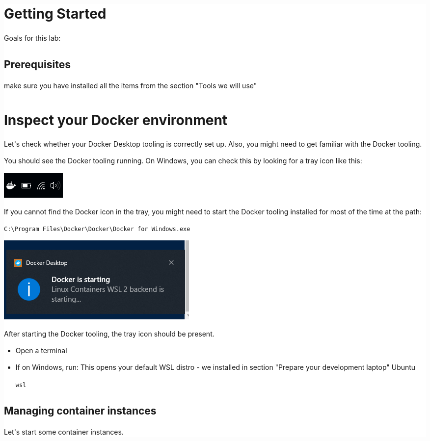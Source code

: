 # Getting Started

Goals for this lab:

## Prerequisites

make sure you have installed all the items from the section "Tools we will use"

# Inspect your Docker environment

Let's check whether your Docker Desktop tooling is correctly set up. Also, you might need to get familiar with the Docker tooling.

You should see the Docker tooling running. On Windows, you can check this by looking for a tray icon like this:

![Getting%20Started%201ceba38f6793478c95f3e08689ad6490/Untitled.png](Getting%20Started%201ceba38f6793478c95f3e08689ad6490/Untitled.png)

If you cannot find the Docker icon in the tray, you might need to start the Docker tooling installed for most of the time at the path:

```
C:\Program Files\Docker\Docker\Docker for Windows.exe
```

![Getting%20Started%201ceba38f6793478c95f3e08689ad6490/Untitled%201.png](Getting%20Started%201ceba38f6793478c95f3e08689ad6490/Untitled%201.png)

After starting the Docker tooling, the tray icon should be present.

- Open a terminal
- If on Windows, run:
This opens your default WSL distro - we installed in section "Prepare your development laptop" Ubuntu

    ```
    wsl
    ```

## Managing container instances

Let's start some container instances. 

